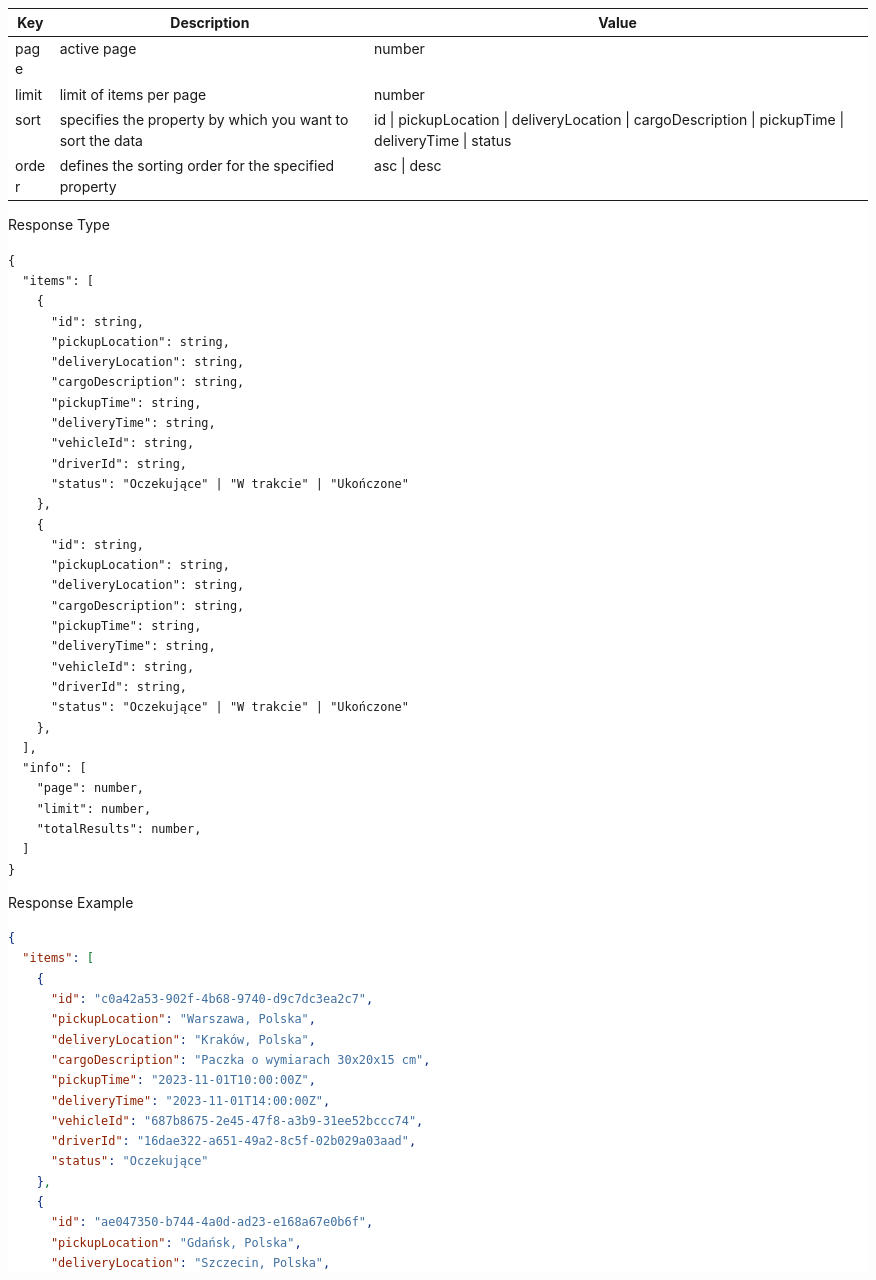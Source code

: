 | Key  | Description | Value |
| ------------- | ------------- | ------------- |
| page  | active page  | number |
| limit  | limit of items per page | number |
| sort  | specifies the property by which you want to sort the data | id \| pickupLocation \| deliveryLocation \| cargoDescription \| pickupTime \| deliveryTime \| status |
| order  | defines the sorting order for the specified property | asc \| desc |

Response Type

```
{
  "items": [
    {
      "id": string,
      "pickupLocation": string,
      "deliveryLocation": string,
      "cargoDescription": string,
      "pickupTime": string,
      "deliveryTime": string,
      "vehicleId": string,
      "driverId": string,
      "status": "Oczekujące" | "W trakcie" | "Ukończone"
    },
    {
      "id": string,
      "pickupLocation": string,
      "deliveryLocation": string,
      "cargoDescription": string,
      "pickupTime": string,
      "deliveryTime": string,
      "vehicleId": string,
      "driverId": string,
      "status": "Oczekujące" | "W trakcie" | "Ukończone"
    },
  ],
  "info": [
    "page": number,
    "limit": number,
    "totalResults": number,
  ]
}
```

Response Example

```json
{
  "items": [
    {
      "id": "c0a42a53-902f-4b68-9740-d9c7dc3ea2c7",
      "pickupLocation": "Warszawa, Polska",
      "deliveryLocation": "Kraków, Polska",
      "cargoDescription": "Paczka o wymiarach 30x20x15 cm",
      "pickupTime": "2023-11-01T10:00:00Z",
      "deliveryTime": "2023-11-01T14:00:00Z",
      "vehicleId": "687b8675-2e45-47f8-a3b9-31ee52bccc74",
      "driverId": "16dae322-a651-49a2-8c5f-02b029a03aad",
      "status": "Oczekujące"
    },
    {
      "id": "ae047350-b744-4a0d-ad23-e168a67e0b6f",
      "pickupLocation": "Gdańsk, Polska",
      "deliveryLocation": "Szczecin, Polska",
```